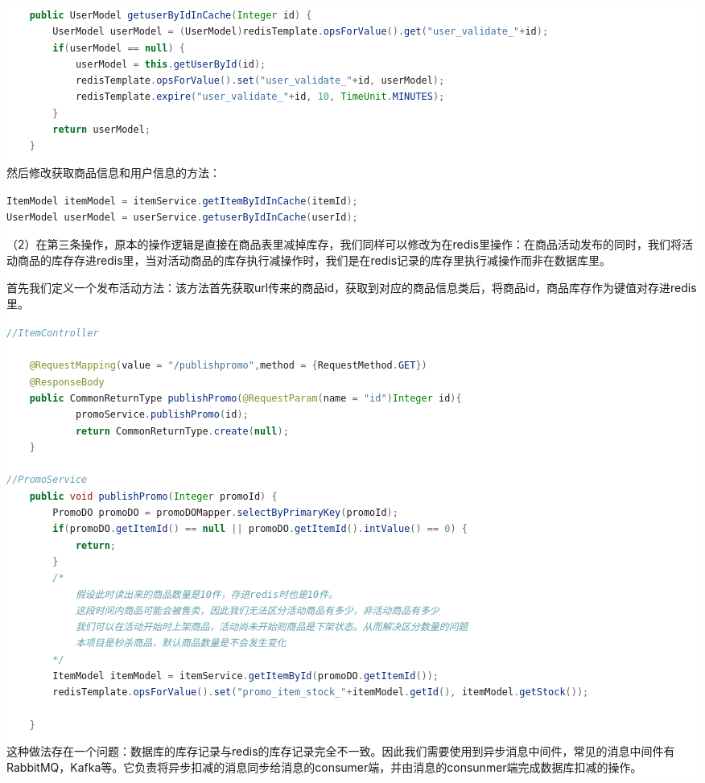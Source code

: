 ```java
    public UserModel getuserByIdInCache(Integer id) {
        UserModel userModel = (UserModel)redisTemplate.opsForValue().get("user_validate_"+id);
        if(userModel == null) {
            userModel = this.getUserById(id);
            redisTemplate.opsForValue().set("user_validate_"+id, userModel);
            redisTemplate.expire("user_validate_"+id, 10, TimeUnit.MINUTES);
        }
        return userModel;
    }
```

然后修改获取商品信息和用户信息的方法：

```java
ItemModel itemModel = itemService.getItemByIdInCache(itemId);
UserModel userModel = userService.getuserByIdInCache(userId);
```

（2）在第三条操作，原本的操作逻辑是直接在商品表里减掉库存，我们同样可以修改为在redis里操作：在商品活动发布的同时，我们将活动商品的库存存进redis里，当对活动商品的库存执行减操作时，我们是在redis记录的库存里执行减操作而非在数据库里。

首先我们定义一个发布活动方法：该方法首先获取url传来的商品id，获取到对应的商品信息类后，将商品id，商品库存作为键值对存进redis里。

```java
//ItemController

    @RequestMapping(value = "/publishpromo",method = {RequestMethod.GET})
    @ResponseBody
    public CommonReturnType publishPromo(@RequestParam(name = "id")Integer id){
            promoService.publishPromo(id);
            return CommonReturnType.create(null);
    }

//PromoService
    public void publishPromo(Integer promoId) {
        PromoDO promoDO = promoDOMapper.selectByPrimaryKey(promoId);
        if(promoDO.getItemId() == null || promoDO.getItemId().intValue() == 0) {
            return;
        }
        /*
            假设此时读出来的商品数量是10件，存进redis时也是10件。
            这段时间内商品可能会被售卖，因此我们无法区分活动商品有多少，非活动商品有多少
            我们可以在活动开始时上架商品，活动尚未开始则商品是下架状态。从而解决区分数量的问题
            本项目是秒杀商品，默认商品数量是不会发生变化
        */
        ItemModel itemModel = itemService.getItemById(promoDO.getItemId());
        redisTemplate.opsForValue().set("promo_item_stock_"+itemModel.getId(), itemModel.getStock());

    }
```

这种做法存在一个问题：数据库的库存记录与redis的库存记录完全不一致。因此我们需要使用到异步消息中间件，常见的消息中间件有RabbitMQ，Kafka等。它负责将异步扣减的消息同步给消息的consumer端，并由消息的consunmer端完成数据库扣减的操作。

